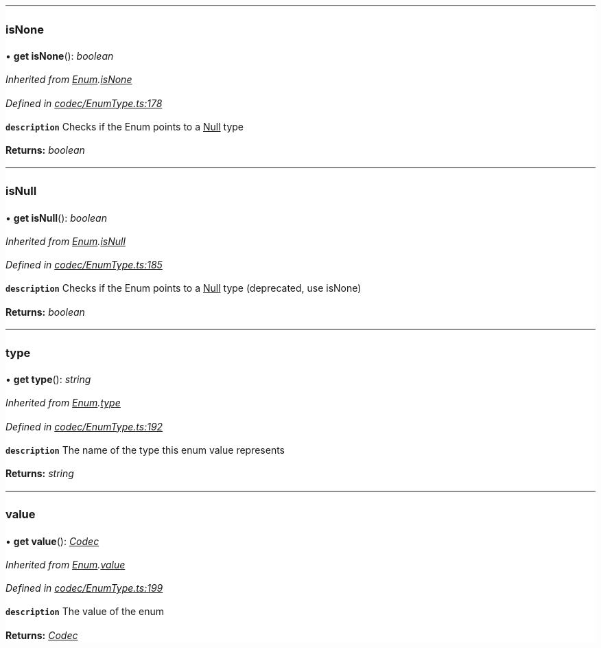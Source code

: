 ___

###  isNone

• **get isNone**(): *boolean*

*Inherited from [Enum](_codec_enumtype_.enum.md).[isNone](_codec_enumtype_.enum.md#isnone)*

*Defined in [codec/EnumType.ts:178](https://github.com/polkadot-js/api/blob/72af35d/packages/types/src/codec/EnumType.ts#L178)*

**`description`** Checks if the Enum points to a [Null](_primitive_null_.null.md) type

**Returns:** *boolean*

___

###  isNull

• **get isNull**(): *boolean*

*Inherited from [Enum](_codec_enumtype_.enum.md).[isNull](_codec_enumtype_.enum.md#isnull)*

*Defined in [codec/EnumType.ts:185](https://github.com/polkadot-js/api/blob/72af35d/packages/types/src/codec/EnumType.ts#L185)*

**`description`** Checks if the Enum points to a [Null](_primitive_null_.null.md) type (deprecated, use isNone)

**Returns:** *boolean*

___

###  type

• **get type**(): *string*

*Inherited from [Enum](_codec_enumtype_.enum.md).[type](_codec_enumtype_.enum.md#type)*

*Defined in [codec/EnumType.ts:192](https://github.com/polkadot-js/api/blob/72af35d/packages/types/src/codec/EnumType.ts#L192)*

**`description`** The name of the type this enum value represents

**Returns:** *string*

___

###  value

• **get value**(): *[Codec](../interfaces/_types_.codec.md)*

*Inherited from [Enum](_codec_enumtype_.enum.md).[value](_codec_enumtype_.enum.md#value)*

*Defined in [codec/EnumType.ts:199](https://github.com/polkadot-js/api/blob/72af35d/packages/types/src/codec/EnumType.ts#L199)*

**`description`** The value of the enum

**Returns:** *[Codec](../interfaces/_types_.codec.md)*

